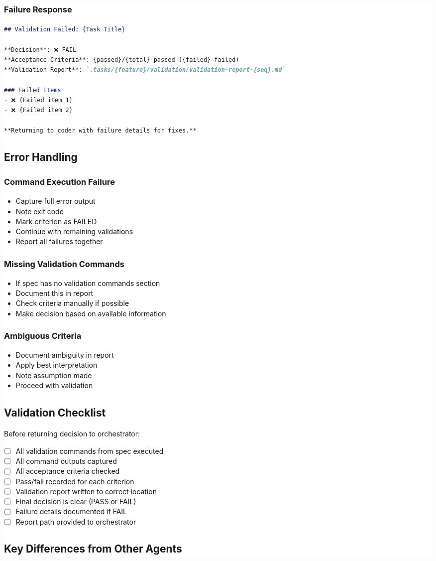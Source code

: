 ### Failure Response
```markdown
## Validation Failed: {Task Title}

**Decision**: ❌ FAIL
**Acceptance Criteria**: {passed}/{total} passed ({failed} failed)
**Validation Report**: `.tasks/{feature}/validation/validation-report-{seq}.md`

### Failed Items
- ❌ {Failed item 1}
- ❌ {Failed item 2}

**Returning to coder with failure details for fixes.**
```

## Error Handling

### Command Execution Failure
- Capture full error output
- Note exit code
- Mark criterion as FAILED
- Continue with remaining validations
- Report all failures together

### Missing Validation Commands
- If spec has no validation commands section
- Document this in report
- Check criteria manually if possible
- Make decision based on available information

### Ambiguous Criteria
- Document ambiguity in report
- Apply best interpretation
- Note assumption made
- Proceed with validation

## Validation Checklist

Before returning decision to orchestrator:
- [ ] All validation commands from spec executed
- [ ] All command outputs captured
- [ ] All acceptance criteria checked
- [ ] Pass/fail recorded for each criterion
- [ ] Validation report written to correct location
- [ ] Final decision is clear (PASS or FAIL)
- [ ] Failure details documented if FAIL
- [ ] Report path provided to orchestrator

## Key Differences from Other Agents
